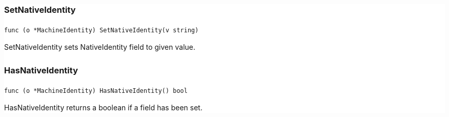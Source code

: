 ### SetNativeIdentity

`func (o *MachineIdentity) SetNativeIdentity(v string)`

SetNativeIdentity sets NativeIdentity field to given value.

### HasNativeIdentity

`func (o *MachineIdentity) HasNativeIdentity() bool`

HasNativeIdentity returns a boolean if a field has been set.


